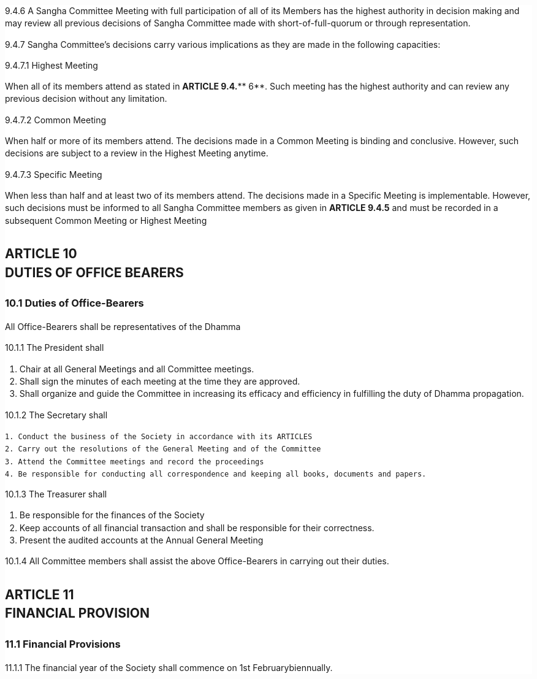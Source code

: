 9.4.6 A Sangha Committee Meeting with full participation of all of its Members has the highest authority in decision making and may review all previous decisions of Sangha Committee made with short-of-full-quorum or through representation.

9.4.7 Sangha Committee’s decisions carry various implications as they are made in the following capacities:

9.4.7.1 Highest Meeting

When all of its members attend as stated in **ARTICLE 9.4.**** 6**. Such meeting has the highest authority and can review any previous decision without any limitation.

9.4.7.2 Common Meeting

When half or more of its members attend. The decisions made in a Common Meeting is binding and conclusive. However, such decisions are subject to a review in the Highest Meeting anytime.

9.4.7.3 Specific Meeting

When less than half and at least two of its members attend. The decisions made in a Specific Meeting is implementable. However, such decisions must be informed to all Sangha Committee members as given in **ARTICLE 9.4.5** and must be recorded in a subsequent Common Meeting or Highest Meeting

## ARTICLE 10<br>**DUTIES OF OFFICE BEARERS**

### 10.1 Duties of Office-Bearers

All Office-Bearers shall be representatives of the Dhamma

10.1.1 The President shall

1. Chair at all General Meetings and all Committee meetings.
2. Shall sign the minutes of each meeting at the time they are approved.
3. Shall organize and guide the Committee in increasing its efficacy and efficiency in fulfilling the duty of Dhamma propagation.

10.1.2 The Secretary shall

    1. Conduct the business of the Society in accordance with its ARTICLES
    2. Carry out the resolutions of the General Meeting and of the Committee
    3. Attend the Committee meetings and record the proceedings
    4. Be responsible for conducting all correspondence and keeping all books, documents and papers.

10.1.3 The Treasurer shall

1. Be responsible for the finances of the Society
2. Keep accounts of all financial transaction and shall be responsible for their correctness.
3. Present the audited accounts at the Annual General Meeting

10.1.4 All Committee members shall assist the above Office-Bearers in carrying out their duties.

## ARTICLE 11<br>**FINANCIAL PROVISION**

### 11.1 Financial Provisions

11.1.1 The financial year of the Society shall commence on 1st Februarybiennually.
